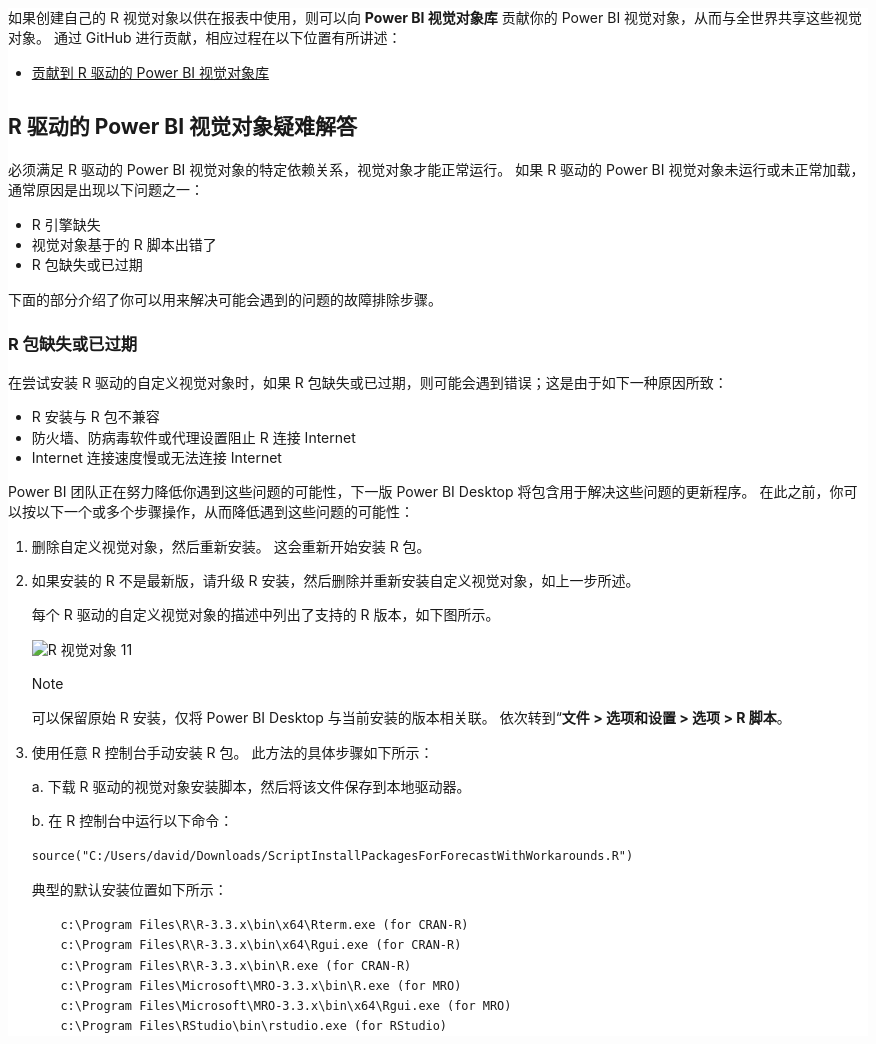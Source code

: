 如果创建自己的 R 视觉对象以供在报表中使用，则可以向 **Power BI 视觉对象库** 贡献你的 Power BI 视觉对象，从而与全世界共享这些视觉对象。 通过 GitHub 进行贡献，相应过程在以下位置有所讲述：

* [贡献到 R 驱动的 Power BI 视觉对象库](https://github.com/Microsoft/PowerBI-visuals#building-r-powered-custom-visual-corrplot)

## <a name="troubleshoot-r-powered-power-bi-visuals"></a>R 驱动的 Power BI 视觉对象疑难解答

必须满足 R 驱动的 Power BI 视觉对象的特定依赖关系，视觉对象才能正常运行。 如果 R 驱动的 Power BI 视觉对象未运行或未正常加载，通常原因是出现以下问题之一：

* R 引擎缺失
* 视觉对象基于的 R 脚本出错了
* R 包缺失或已过期

下面的部分介绍了你可以用来解决可能会遇到的问题的故障排除步骤。

### <a name="missing-or-outdated-r-packages"></a>R 包缺失或已过期

在尝试安装 R 驱动的自定义视觉对象时，如果 R 包缺失或已过期，则可能会遇到错误；这是由于如下一种原因所致：

* R 安装与 R 包不兼容
* 防火墙、防病毒软件或代理设置阻止 R 连接 Internet
* Internet 连接速度慢或无法连接 Internet

Power BI 团队正在努力降低你遇到这些问题的可能性，下一版 Power BI Desktop 将包含用于解决这些问题的更新程序。 在此之前，你可以按以下一个或多个步骤操作，从而降低遇到这些问题的可能性：

1. 删除自定义视觉对象，然后重新安装。 这会重新开始安装 R 包。
2. 如果安装的 R 不是最新版，请升级 R 安装，然后删除并重新安装自定义视觉对象，如上一步所述。

   每个 R 驱动的自定义视觉对象的描述中列出了支持的 R 版本，如下图所示。

     ![R 视觉对象 11](media/desktop-r-powered-custom-visuals/powerbi-r-powered-custom-viz_11.png)
    > [!NOTE]
    > 可以保留原始 R 安装，仅将 Power BI Desktop 与当前安装的版本相关联。 依次转到“**文件 > 选项和设置 > 选项 > R 脚本**。

3. 使用任意 R 控制台手动安装 R 包。 此方法的具体步骤如下所示：

   a. 下载 R 驱动的视觉对象安装脚本，然后将该文件保存到本地驱动器。

   b. 在 R 控制台中运行以下命令：

      ```console
      source("C:/Users/david/Downloads/ScriptInstallPackagesForForecastWithWorkarounds.R")
      ```

   典型的默认安装位置如下所示：

   ```console
       c:\Program Files\R\R-3.3.x\bin\x64\Rterm.exe (for CRAN-R)
       c:\Program Files\R\R-3.3.x\bin\x64\Rgui.exe (for CRAN-R)
       c:\Program Files\R\R-3.3.x\bin\R.exe (for CRAN-R)
       c:\Program Files\Microsoft\MRO-3.3.x\bin\R.exe (for MRO)
       c:\Program Files\Microsoft\MRO-3.3.x\bin\x64\Rgui.exe (for MRO)
       c:\Program Files\RStudio\bin\rstudio.exe (for RStudio)
   ```
